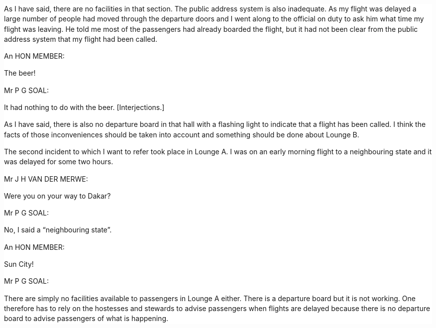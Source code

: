 <p>As I have said, there are no facilities in that section. The public address system is also inadequate. As my flight was delayed a large number of people had moved through the departure doors and I went along to the official on duty to ask him what time my flight was leaving. He told me most of the passengers had already boarded the flight, but it had not been clear from the public address system that my flight had been called.</p>

</speech>

<speech by="#hon_member">

<from>An <person refersTo="hansard_za">HON MEMBER</person>:</from>

<p>The beer!</p>

</speech>

<speech by="#soal">

<from>Mr <person refersTo="hansard_za">P G SOAL</person>:</from>

<p>It had nothing to do with the beer. [Interjections.]</p>

<p>As I have said, there is also no departure board in that hall with a flashing light to indicate that a flight has been called. I think the facts of those inconveniences should be taken into account and something should be done about Lounge B.</p>

<p>The second incident to which I want to refer took place in Lounge A. I was on an early morning flight to a neighbouring state and it was delayed for some two hours.</p>

</speech>

<speech by="#van_der_merwe">

<from>Mr <person refersTo="hansard_za">J H VAN DER MERWE</person>:</from>

<p>Were you on your way to Dakar?</p>

</speech>

<speech by="#soal">

<from>Mr <person refersTo="hansard_za">P G SOAL</person>:</from>

<p>No, I said a &#x201C;neighbouring state&#x201D;.</p>

</speech>

<speech by="#hon_member">

<from>An <person refersTo="hansard_za">HON MEMBER</person>:</from>

<p>Sun City!</p>

</speech>

<speech by="#soal">

<from>Mr <person refersTo="hansard_za">P G SOAL</person>:</from>

<p>There are simply no facilities available to passengers in Lounge A either. There is a departure board but it is not working. One therefore has to rely on the hostesses and stewards to advise passengers when flights are delayed because there is no departure board to advise passengers of what is happening.</p>
